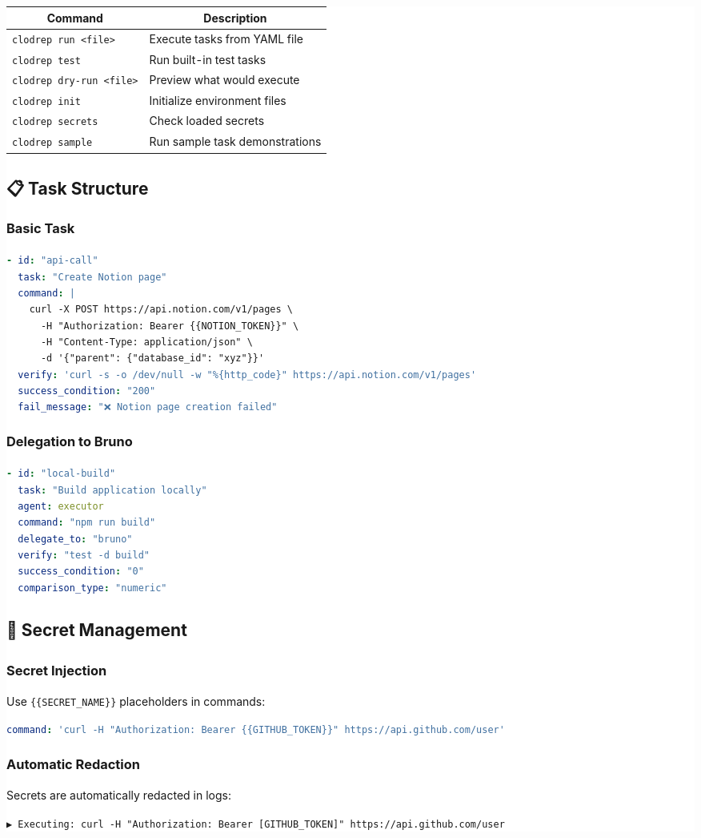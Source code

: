 | Command | Description |
|---------|-------------|
| `clodrep run <file>` | Execute tasks from YAML file |
| `clodrep test` | Run built-in test tasks |
| `clodrep dry-run <file>` | Preview what would execute |
| `clodrep init` | Initialize environment files |
| `clodrep secrets` | Check loaded secrets |
| `clodrep sample` | Run sample task demonstrations |

## 📋 Task Structure

### Basic Task
```yaml
- id: "api-call"
  task: "Create Notion page"
  command: |
    curl -X POST https://api.notion.com/v1/pages \
      -H "Authorization: Bearer {{NOTION_TOKEN}}" \
      -H "Content-Type: application/json" \
      -d '{"parent": {"database_id": "xyz"}}'
  verify: 'curl -s -o /dev/null -w "%{http_code}" https://api.notion.com/v1/pages'
  success_condition: "200"
  fail_message: "❌ Notion page creation failed"
```

### Delegation to Bruno
```yaml
- id: "local-build"
  task: "Build application locally"
  agent: executor
  command: "npm run build"
  delegate_to: "bruno"
  verify: "test -d build"
  success_condition: "0"
  comparison_type: "numeric"
```

## 🔐 Secret Management

### Secret Injection
Use `{{SECRET_NAME}}` placeholders in commands:
```yaml
command: 'curl -H "Authorization: Bearer {{GITHUB_TOKEN}}" https://api.github.com/user'
```

### Automatic Redaction
Secrets are automatically redacted in logs:
```
▶ Executing: curl -H "Authorization: Bearer [GITHUB_TOKEN]" https://api.github.com/user
```
